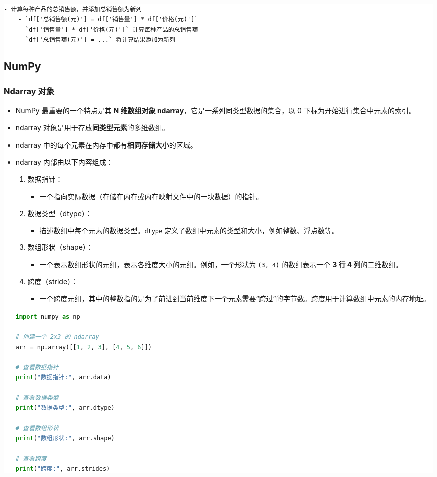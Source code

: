     - 计算每种产品的总销售额，并添加总销售额为新列   
        - `df['总销售额(元)'] = df['销售量'] * df['价格(元)']`    
        - `df['销售量'] * df['价格(元)']` 计算每种产品的总销售额   
        - `df['总销售额(元)'] = ...` 将计算结果添加为新列   







## NumPy

### Ndarray 对象

- NumPy 最重要的一个特点是其 **N 维数组对象 ndarray**，它是一系列同类型数据的集合，以 0 下标为开始进行集合中元素的索引。

- ndarray 对象是用于存放**同类型元素**的多维数组。

- ndarray 中的每个元素在内存中都有**相同存储大小**的区域。

- ndarray 内部由以下内容组成：

    1. 数据指针：

        - 一个指向实际数据（存储在内存或内存映射文件中的一块数据）的指针。

    2. 数据类型（dtype）：

        - 描述数组中每个元素的数据类型。`dtype` 定义了数组中元素的类型和大小，例如整数、浮点数等。
    
    3. 数组形状（shape）：

        - 一个表示数组形状的元组，表示各维度大小的元组。例如，一个形状为 `(3, 4)` 的数组表示一个 **3 行 4 列**的二维数组。
    
    4. 跨度（stride）：

        - 一个跨度元组，其中的整数指的是为了前进到当前维度下一个元素需要“跨过”的字节数。跨度用于计算数组中元素的内存地址。

    ```python
    import numpy as np

    # 创建一个 2x3 的 ndarray
    arr = np.array([[1, 2, 3], [4, 5, 6]])

    # 查看数据指针
    print("数据指针:", arr.data)

    # 查看数据类型
    print("数据类型:", arr.dtype)

    # 查看数组形状
    print("数组形状:", arr.shape)

    # 查看跨度
    print("跨度:", arr.strides)
